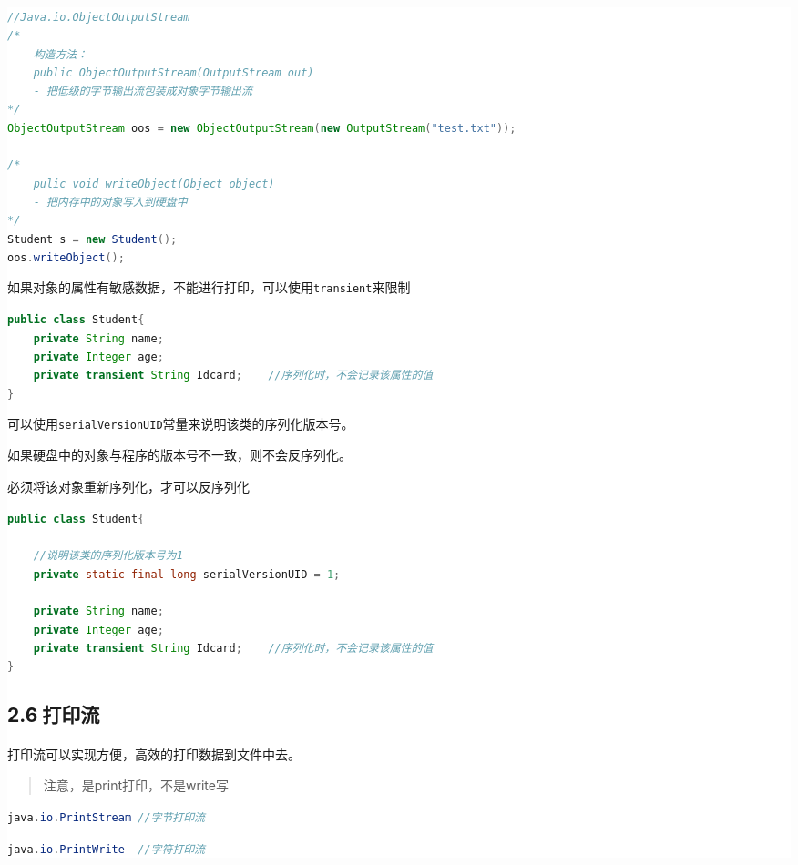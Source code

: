```java
//Java.io.ObjectOutputStream
/*
	构造方法：
	public ObjectOutputStream(OutputStream out)
	- 把低级的字节输出流包装成对象字节输出流
*/
ObjectOutputStream oos = new ObjectOutputStream(new OutputStream("test.txt"));

/*
	pulic void writeObject(Object object)
	- 把内存中的对象写入到硬盘中
*/
Student s = new Student();
oos.writeObject();
```

如果对象的属性有敏感数据，不能进行打印，可以使用`transient`来限制

```java
public class Student{
    private String name;
    private Integer age;
    private transient String Idcard;	//序列化时，不会记录该属性的值
}
```

可以使用`serialVersionUID`常量来说明该类的序列化版本号。

如果硬盘中的对象与程序的版本号不一致，则不会反序列化。

必须将该对象重新序列化，才可以反序列化

```java
public class Student{
    
    //说明该类的序列化版本号为1
    private static final long serialVersionUID = 1;
    
    private String name;
    private Integer age;
    private transient String Idcard;	//序列化时，不会记录该属性的值
}
```

## 2.6 打印流

打印流可以实现方便，高效的打印数据到文件中去。

> 注意，是print打印，不是write写

```java
java.io.PrintStream	//字节打印流
```

```java
java.io.PrintWrite	//字符打印流
```
